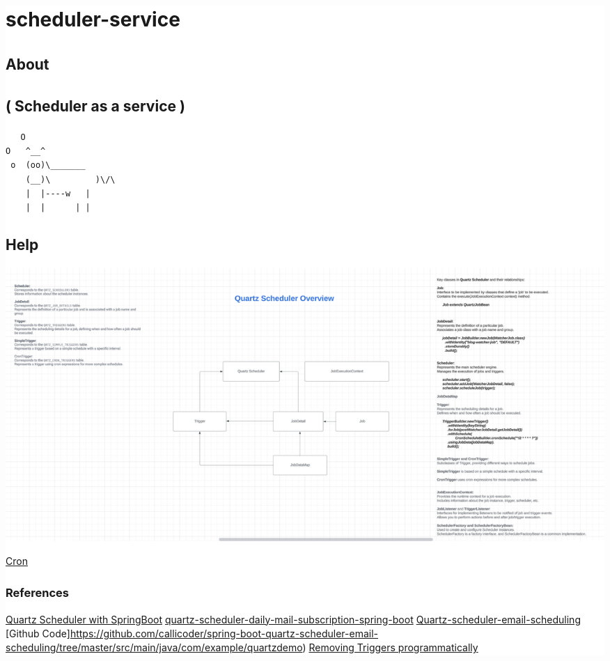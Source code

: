 # scheduler-service

## About
(  Scheduler as a service  )
 -------------------------
       O
	O   ^__^
	 o  (oo)\_______
	    (__)\         )\/\
		|  |----w   |
		|  |      | |



## Help
![SchedulerOverview.png](images%2FSchedulerOverview.png)

[Cron](https://bradymholt.github.io/cron-expression-descriptor/)

### References
[Quartz Scheduler with SpringBoot](https://medium.com/@manvendrapsingh/quartz-scheduling-in-springboot-7cea1b7b19e7)
[quartz-scheduler-daily-mail-subscription-spring-boot](https://github.com/hardikSinghBehl/quartz-scheduler-daily-mail-subscription-spring-boot)
[Quartz-scheduler-email-scheduling](https://www.callicoder.com/spring-boot-quartz-scheduler-email-scheduling-example/)
[Github Code]https://github.com/callicoder/spring-boot-quartz-scheduler-email-scheduling/tree/master/src/main/java/com/example/quartzdemo)
[Removing Triggers programmatically](https://www.tothenew.com/blog/removing-triggers-and-rescheduling-a-quartz-2-job-programatically/)
